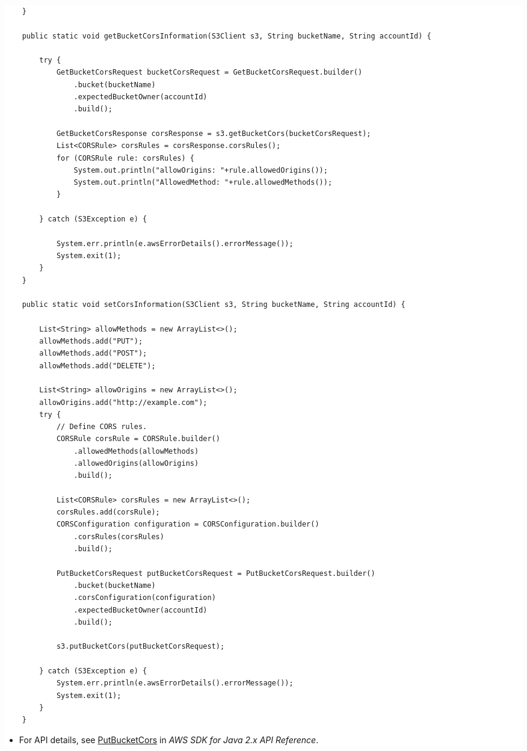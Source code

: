 ```
    }

    public static void getBucketCorsInformation(S3Client s3, String bucketName, String accountId) {

        try {
            GetBucketCorsRequest bucketCorsRequest = GetBucketCorsRequest.builder()
                .bucket(bucketName)
                .expectedBucketOwner(accountId)
                .build();

            GetBucketCorsResponse corsResponse = s3.getBucketCors(bucketCorsRequest);
            List<CORSRule> corsRules = corsResponse.corsRules();
            for (CORSRule rule: corsRules) {
                System.out.println("allowOrigins: "+rule.allowedOrigins());
                System.out.println("AllowedMethod: "+rule.allowedMethods());
            }

        } catch (S3Exception e) {

            System.err.println(e.awsErrorDetails().errorMessage());
            System.exit(1);
        }
    }

    public static void setCorsInformation(S3Client s3, String bucketName, String accountId) {

        List<String> allowMethods = new ArrayList<>();
        allowMethods.add("PUT");
        allowMethods.add("POST");
        allowMethods.add("DELETE");

        List<String> allowOrigins = new ArrayList<>();
        allowOrigins.add("http://example.com");
        try {
            // Define CORS rules.
            CORSRule corsRule = CORSRule.builder()
                .allowedMethods(allowMethods)
                .allowedOrigins(allowOrigins)
                .build();

            List<CORSRule> corsRules = new ArrayList<>();
            corsRules.add(corsRule);
            CORSConfiguration configuration = CORSConfiguration.builder()
                .corsRules(corsRules)
                .build();

            PutBucketCorsRequest putBucketCorsRequest = PutBucketCorsRequest.builder()
                .bucket(bucketName)
                .corsConfiguration(configuration)
                .expectedBucketOwner(accountId)
                .build();

            s3.putBucketCors(putBucketCorsRequest);

        } catch (S3Exception e) {
            System.err.println(e.awsErrorDetails().errorMessage());
            System.exit(1);
        }
    }
```
+  For API details, see [PutBucketCors](https://docs.aws.amazon.com/goto/SdkForJavaV2/s3-2006-03-01/PutBucketCors) in *AWS SDK for Java 2\.x API Reference*\. 

